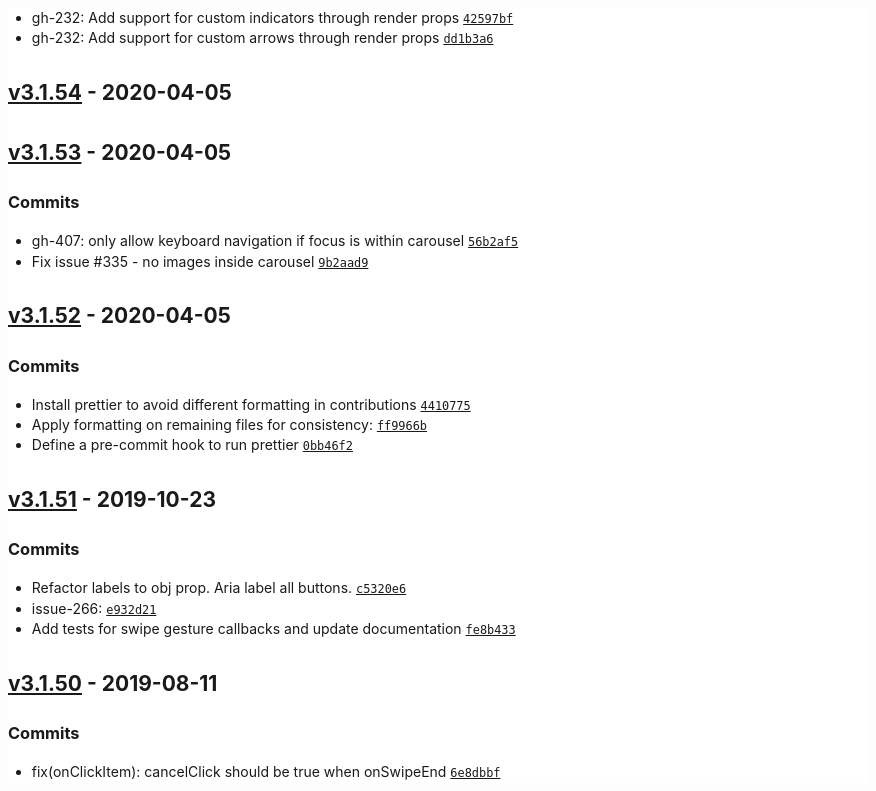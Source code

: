 - gh-232: Add support for custom indicators through render props [`42597bf`](https://github.com/PhilGale92/react-responsive-carousel-vscroll/commit/42597bfc8fee90fb2342fc08df4ae9ffc0a27295)
- gh-232: Add support for custom arrows through render props [`dd1b3a6`](https://github.com/PhilGale92/react-responsive-carousel-vscroll/commit/dd1b3a67120376d4ccd7d872c38b4e6d76eb5df8)

## [v3.1.54](https://github.com/PhilGale92/react-responsive-carousel-vscroll/compare/v3.1.53...v3.1.54) - 2020-04-05

## [v3.1.53](https://github.com/PhilGale92/react-responsive-carousel-vscroll/compare/v3.1.52...v3.1.53) - 2020-04-05

### Commits

- gh-407: only allow keyboard navigation if focus is within carousel [`56b2af5`](https://github.com/PhilGale92/react-responsive-carousel-vscroll/commit/56b2af56a5bd3e242dcd50b6f86ac2f6bce1bc12)
- Fix issue #335 - no images inside carousel [`9b2aad9`](https://github.com/PhilGale92/react-responsive-carousel-vscroll/commit/9b2aad9259ba803f13f6368ab8329c8593903fce)

## [v3.1.52](https://github.com/PhilGale92/react-responsive-carousel-vscroll/compare/v3.1.51...v3.1.52) - 2020-04-05

### Commits

- Install prettier to avoid different formatting in contributions [`4410775`](https://github.com/PhilGale92/react-responsive-carousel-vscroll/commit/44107757061bb962f92085f3086c525062262075)
- Apply formatting on remaining files for consistency: [`ff9966b`](https://github.com/PhilGale92/react-responsive-carousel-vscroll/commit/ff9966b27710aa6397e76588b64747c92228f68f)
- Define a pre-commit hook to run prettier [`0bb46f2`](https://github.com/PhilGale92/react-responsive-carousel-vscroll/commit/0bb46f259affbdbe936d741c30f5f71e5a69a5fa)

## [v3.1.51](https://github.com/PhilGale92/react-responsive-carousel-vscroll/compare/v3.1.50...v3.1.51) - 2019-10-23

### Commits

- Refactor labels to obj prop. Aria label all buttons. [`c5320e6`](https://github.com/PhilGale92/react-responsive-carousel-vscroll/commit/c5320e6317e3f6996f820ecfed12ea83e09cc25f)
- issue-266: [`e932d21`](https://github.com/PhilGale92/react-responsive-carousel-vscroll/commit/e932d2181d009f02baf31f67bcdd5ce5e2811f07)
- Add tests for swipe gesture callbacks and update documentation [`fe8b433`](https://github.com/PhilGale92/react-responsive-carousel-vscroll/commit/fe8b43396228612d5427d036816b80085bd1a624)

## [v3.1.50](https://github.com/PhilGale92/react-responsive-carousel-vscroll/compare/v3.1.49...v3.1.50) - 2019-08-11

### Commits

- fix(onClickItem): cancelClick should be true when onSwipeEnd [`6e8dbbf`](https://github.com/PhilGale92/react-responsive-carousel-vscroll/commit/6e8dbbf9c3cf8d0ea94f48a8a641d19cc9727075)
